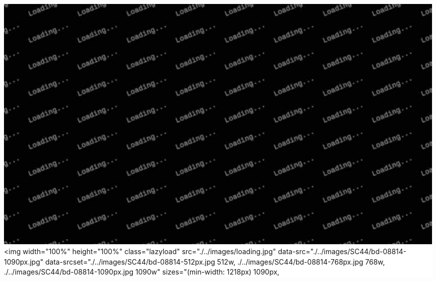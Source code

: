  <img width="100%" height="100%" class="lazyload" src="./../images/loading.jpg"
 data-src="./../images/SC44/tv-08814-1090px.jpg"
 data-srcset="./../images/SC44/tv-08814-512px.jpg 512w,
 ./../images/SC44/tv-08814-768px.jpg 768w,
 ./../images/SC44/tv-08814-1090px.jpg 1090w"
 sizes="(min-width: 1218px) 1090px,
 (min-width: 768px) 87vw,
 89vw" />
 <img width="100%" height="100%" class="lazyload" src="./../images/loading.jpg"
 data-src="./../images/SC44/bd-08814-1090px.jpg"
 data-srcset="./../images/SC44/bd-08814-512px.jpg 512w,
 ./../images/SC44/bd-08814-768px.jpg 768w,
 ./../images/SC44/bd-08814-1090px.jpg 1090w"
 sizes="(min-width: 1218px) 1090px,